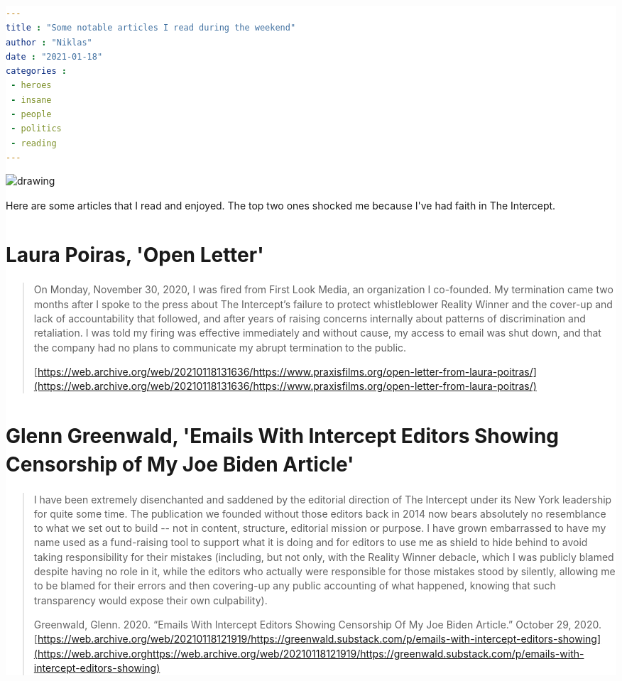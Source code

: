 ```yaml
---
title : "Some notable articles I read during the weekend"
author : "Niklas"
date : "2021-01-18"
categories : 
 - heroes
 - insane
 - people
 - politics
 - reading
---
```


![drawing](https://niklasblog.com/wp-content/Team-work.png)

Here are some articles that I read and enjoyed. The top two ones shocked me because I've had faith in The Intercept.

# Laura Poiras, 'Open Letter'

> On Monday, November 30, 2020, I was fired from First Look Media, an organization I co-founded. My termination came two months after I spoke to the press about The Intercept’s failure to protect whistleblower Reality Winner and the cover-up and lack of accountability that followed, and after years of raising concerns internally about patterns of discrimination and retaliation. I was told my firing was effective immediately and without cause, my access to email was shut down, and that the company had no plans to communicate my abrupt termination to the public.
> 
> [https://web.archive.org/web/20210118131636/https://www.praxisfilms.org/open-letter-from-laura-poitras/](https://web.archive.org/web/20210118131636/https://www.praxisfilms.org/open-letter-from-laura-poitras/)

# Glenn Greenwald, 'Emails With Intercept Editors Showing Censorship of My Joe Biden Article'

> I have been extremely disenchanted and saddened by the editorial direction of The Intercept under its New York leadership for quite some time. The publication we founded without those editors back in 2014 now bears absolutely no resemblance to what we set out to build -- not in content, structure, editorial mission or purpose. I have grown embarrassed to have my name used as a fund-raising tool to support what it is doing and for editors to use me as shield to hide behind to avoid taking responsibility for their mistakes (including, but not only, with the Reality Winner debacle, which I was publicly blamed despite having no role in it, while the editors who actually were responsible for those mistakes stood by silently, allowing me to be blamed for their errors and then covering-up any public accounting of what happened, knowing that such transparency would expose their own culpability).
> 
> Greenwald, Glenn. 2020. “Emails With Intercept Editors Showing Censorship Of My Joe Biden Article.” October 29, 2020. [https://web.archive.org/web/20210118121919/https://greenwald.substack.com/p/emails-with-intercept-editors-showing](https://web.archive.orghttps://web.archive.org/web/20210118121919/https://greenwald.substack.com/p/emails-with-intercept-editors-showing)
